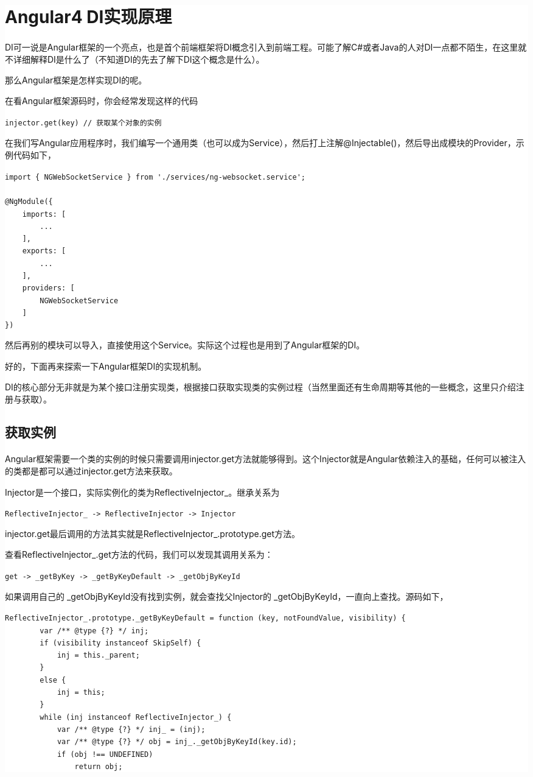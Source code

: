 # Angular4 DI实现原理

DI可一说是Angular框架的一个亮点，也是首个前端框架将DI概念引入到前端工程。可能了解C#或者Java的人对DI一点都不陌生，在这里就不详细解释DI是什么了（不知道DI的先去了解下DI这个概念是什么）。

那么Angular框架是怎样实现DI的呢。

在看Angular框架源码时，你会经常发现这样的代码

```
injector.get(key) // 获取某个对象的实例
```
在我们写Angular应用程序时，我们编写一个通用类（也可以成为Service），然后打上注解@Injectable()，然后导出成模块的Provider，示例代码如下，

```
import { NGWebSocketService } from './services/ng-websocket.service';

@NgModule({
    imports: [
        ...
    ],
    exports: [
        ...
    ],
    providers: [
        NGWebSocketService
    ]
})
```
然后再别的模块可以导入，直接使用这个Service。实际这个过程也是用到了Angular框架的DI。

好的，下面再来探索一下Angular框架DI的实现机制。

DI的核心部分无非就是为某个接口注册实现类，根据接口获取实现类的实例过程（当然里面还有生命周期等其他的一些概念，这里只介绍注册与获取）。

## 获取实例

Angular框架需要一个类的实例的时候只需要调用injector.get方法就能够得到。这个Injector就是Angular依赖注入的基础，任何可以被注入的类都是都可以通过injector.get方法来获取。

Injector是一个接口，实际实例化的类为ReflectiveInjector_。继承关系为

```
ReflectiveInjector_ -> ReflectiveInjector -> Injector
```

injector.get最后调用的方法其实就是ReflectiveInjector_.prototype.get方法。

查看ReflectiveInjector_.get方法的代码，我们可以发现其调用关系为：

```
get -> _getByKey -> _getByKeyDefault -> _getObjByKeyId
```

如果调用自己的 _getObjByKeyId没有找到实例，就会查找父Injector的 _getObjByKeyId，一直向上查找。源码如下，

```
ReflectiveInjector_.prototype._getByKeyDefault = function (key, notFoundValue, visibility) {
        var /** @type {?} */ inj;
        if (visibility instanceof SkipSelf) {
            inj = this._parent;
        }
        else {
            inj = this;
        }
        while (inj instanceof ReflectiveInjector_) {
            var /** @type {?} */ inj_ = (inj);
            var /** @type {?} */ obj = inj_._getObjByKeyId(key.id);
            if (obj !== UNDEFINED)
                return obj;
```